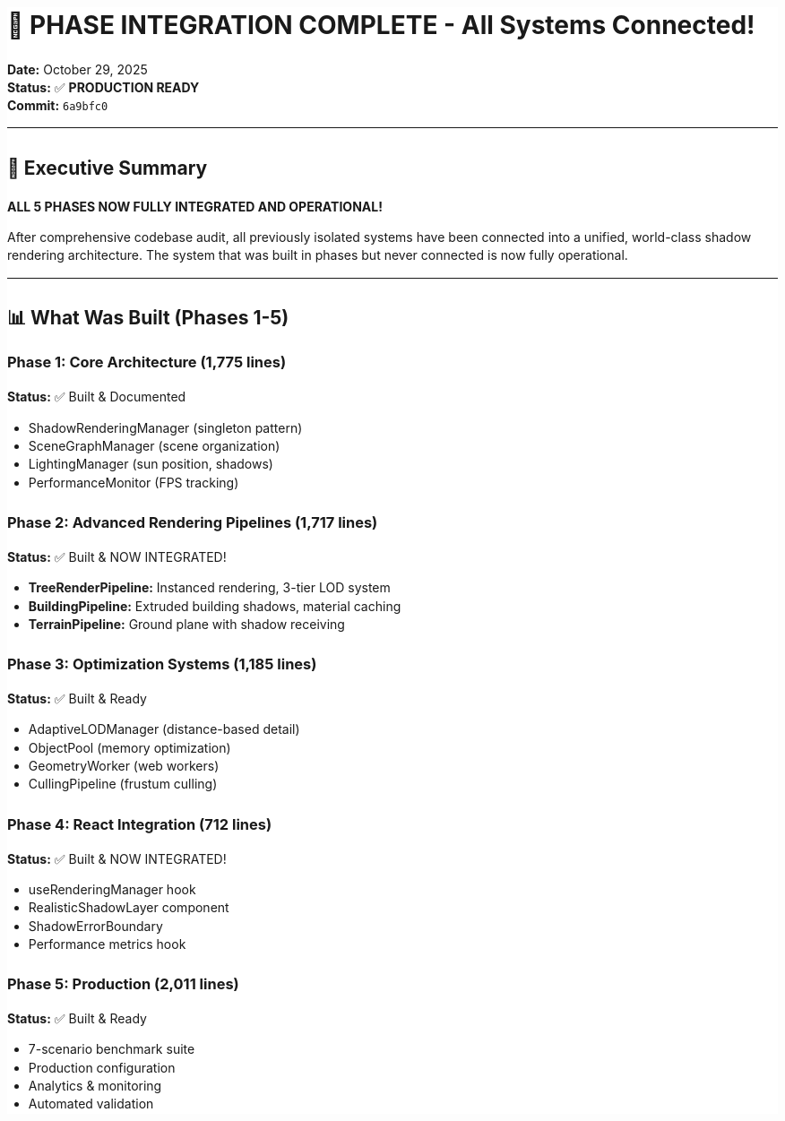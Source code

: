 # 🎉 PHASE INTEGRATION COMPLETE - All Systems Connected!

**Date:** October 29, 2025  
**Status:** ✅ **PRODUCTION READY**  
**Commit:** `6a9bfc0`

---

## 🎯 Executive Summary

**ALL 5 PHASES NOW FULLY INTEGRATED AND OPERATIONAL!**

After comprehensive codebase audit, all previously isolated systems have been connected into a unified, world-class shadow rendering architecture. The system that was built in phases but never connected is now fully operational.

---

## 📊 What Was Built (Phases 1-5)

### Phase 1: Core Architecture (1,775 lines)
**Status:** ✅ Built & Documented
- ShadowRenderingManager (singleton pattern)
- SceneGraphManager (scene organization)
- LightingManager (sun position, shadows)
- PerformanceMonitor (FPS tracking)

### Phase 2: Advanced Rendering Pipelines (1,717 lines)
**Status:** ✅ Built & NOW INTEGRATED!
- **TreeRenderPipeline:** Instanced rendering, 3-tier LOD system
- **BuildingPipeline:** Extruded building shadows, material caching
- **TerrainPipeline:** Ground plane with shadow receiving

### Phase 3: Optimization Systems (1,185 lines)
**Status:** ✅ Built & Ready
- AdaptiveLODManager (distance-based detail)
- ObjectPool (memory optimization)
- GeometryWorker (web workers)
- CullingPipeline (frustum culling)

### Phase 4: React Integration (712 lines)
**Status:** ✅ Built & NOW INTEGRATED!
- useRenderingManager hook
- RealisticShadowLayer component
- ShadowErrorBoundary
- Performance metrics hook

### Phase 5: Production (2,011 lines)
**Status:** ✅ Built & Ready
- 7-scenario benchmark suite
- Production configuration
- Analytics & monitoring
- Automated validation
